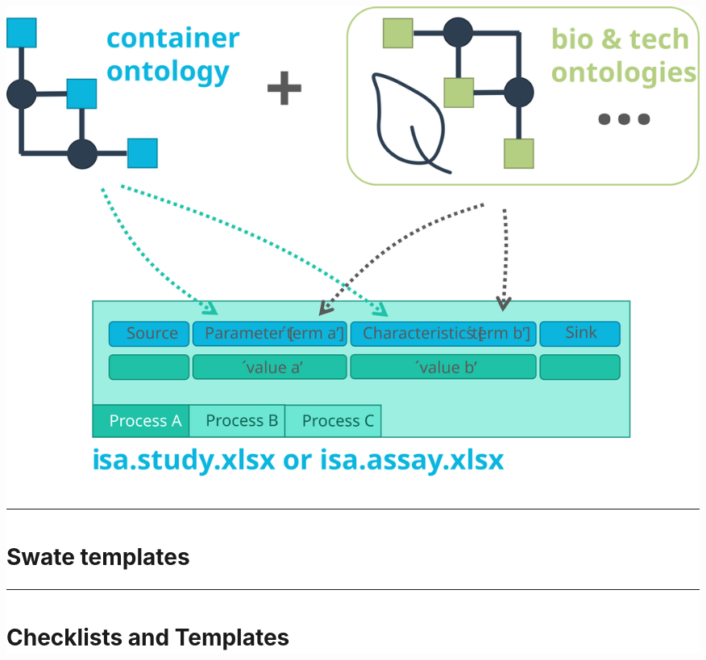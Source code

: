 ![w:800](./../../images/swate-ontologycombination.svg)



---

# Swate templates

---

# Checklists and Templates
